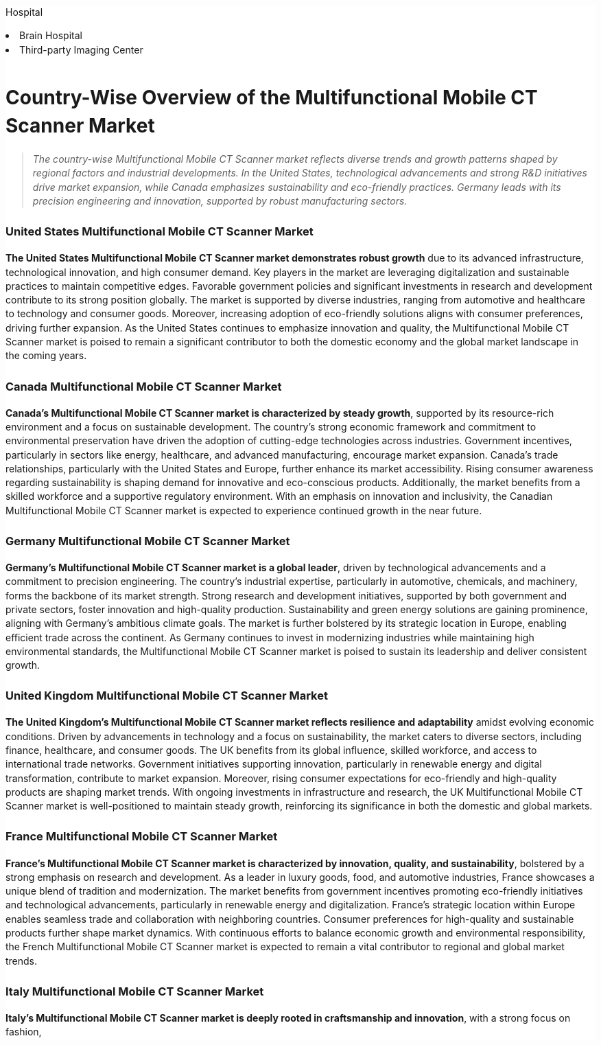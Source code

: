 Hospital</li><li>Brain Hospital</li><li>Third-party Imaging Center</li></ul><h1><span class="">Country-Wise Overview of the Multifunctional Mobile CT Scanner Market<br /></span></h1><blockquote><p><em><span class="">The country-wise Multifunctional Mobile CT Scanner market reflects diverse trends and growth patterns shaped by regional factors and industrial developments. In the United States, technological advancements and strong R&amp;D initiatives drive market expansion, while Canada emphasizes sustainability and eco-friendly practices. Germany leads with its precision engineering and innovation, supported by robust manufacturing sectors.</span></em></p></blockquote><h3><strong>United States Multifunctional Mobile CT Scanner Market</strong></h3><p><strong>The United States Multifunctional Mobile CT Scanner market demonstrates robust growth</strong> due to its advanced infrastructure, technological innovation, and high consumer demand. Key players in the market are leveraging digitalization and sustainable practices to maintain competitive edges. Favorable government policies and significant investments in research and development contribute to its strong position globally. The market is supported by diverse industries, ranging from automotive and healthcare to technology and consumer goods. Moreover, increasing adoption of eco-friendly solutions aligns with consumer preferences, driving further expansion. As the United States continues to emphasize innovation and quality, the Multifunctional Mobile CT Scanner market is poised to remain a significant contributor to both the domestic economy and the global market landscape in the coming years.</p><h3><strong>Canada Multifunctional Mobile CT Scanner Market</strong></h3><p><strong>Canada&rsquo;s Multifunctional Mobile CT Scanner market is characterized by steady growth</strong>, supported by its resource-rich environment and a focus on sustainable development. The country&rsquo;s strong economic framework and commitment to environmental preservation have driven the adoption of cutting-edge technologies across industries. Government incentives, particularly in sectors like energy, healthcare, and advanced manufacturing, encourage market expansion. Canada&rsquo;s trade relationships, particularly with the United States and Europe, further enhance its market accessibility. Rising consumer awareness regarding sustainability is shaping demand for innovative and eco-conscious products. Additionally, the market benefits from a skilled workforce and a supportive regulatory environment. With an emphasis on innovation and inclusivity, the Canadian Multifunctional Mobile CT Scanner market is expected to experience continued growth in the near future.</p><h3><strong>Germany Multifunctional Mobile CT Scanner Market</strong></h3><p><strong>Germany&rsquo;s Multifunctional Mobile CT Scanner market is a global leader</strong>, driven by technological advancements and a commitment to precision engineering. The country&rsquo;s industrial expertise, particularly in automotive, chemicals, and machinery, forms the backbone of its market strength. Strong research and development initiatives, supported by both government and private sectors, foster innovation and high-quality production. Sustainability and green energy solutions are gaining prominence, aligning with Germany&rsquo;s ambitious climate goals. The market is further bolstered by its strategic location in Europe, enabling efficient trade across the continent. As Germany continues to invest in modernizing industries while maintaining high environmental standards, the Multifunctional Mobile CT Scanner market is poised to sustain its leadership and deliver consistent growth.</p><h3><strong>United Kingdom Multifunctional Mobile CT Scanner Market</strong></h3><p><strong>The United Kingdom&rsquo;s Multifunctional Mobile CT Scanner market reflects resilience and adaptability</strong> amidst evolving economic conditions. Driven by advancements in technology and a focus on sustainability, the market caters to diverse sectors, including finance, healthcare, and consumer goods. The UK benefits from its global influence, skilled workforce, and access to international trade networks. Government initiatives supporting innovation, particularly in renewable energy and digital transformation, contribute to market expansion. Moreover, rising consumer expectations for eco-friendly and high-quality products are shaping market trends. With ongoing investments in infrastructure and research, the UK Multifunctional Mobile CT Scanner market is well-positioned to maintain steady growth, reinforcing its significance in both the domestic and global markets.</p><h3><strong>France Multifunctional Mobile CT Scanner Market</strong></h3><p><strong>France&rsquo;s Multifunctional Mobile CT Scanner market is characterized by innovation, quality, and sustainability</strong>, bolstered by a strong emphasis on research and development. As a leader in luxury goods, food, and automotive industries, France showcases a unique blend of tradition and modernization. The market benefits from government incentives promoting eco-friendly initiatives and technological advancements, particularly in renewable energy and digitalization. France&rsquo;s strategic location within Europe enables seamless trade and collaboration with neighboring countries. Consumer preferences for high-quality and sustainable products further shape market dynamics. With continuous efforts to balance economic growth and environmental responsibility, the French Multifunctional Mobile CT Scanner market is expected to remain a vital contributor to regional and global market trends.</p><h3><strong>Italy Multifunctional Mobile CT Scanner Market</strong></h3><p><strong>Italy&rsquo;s Multifunctional Mobile CT Scanner market is deeply rooted in craftsmanship and innovation</strong>, with a strong focus on fashion,